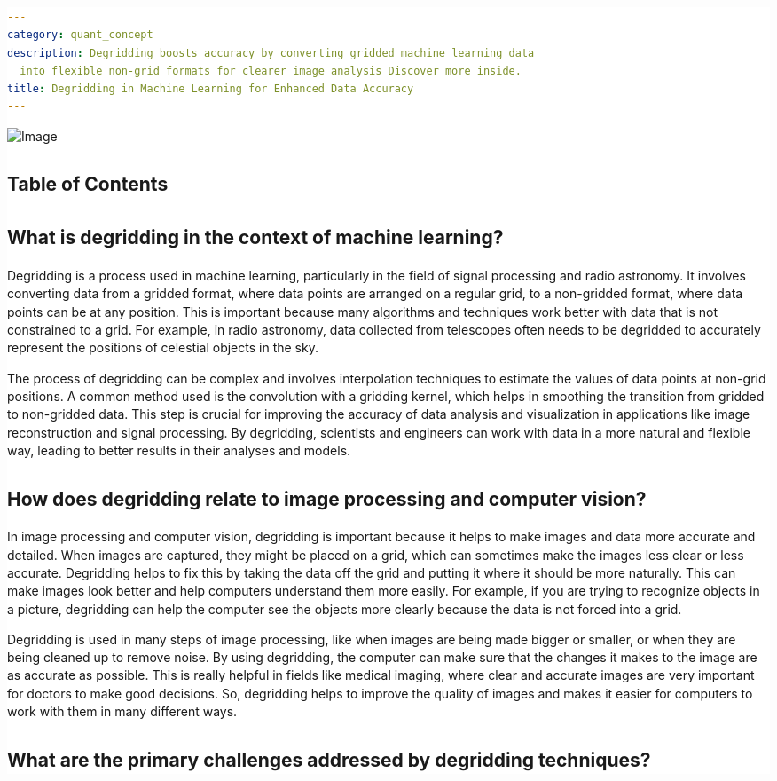 ```yaml
---
category: quant_concept
description: Degridding boosts accuracy by converting gridded machine learning data
  into flexible non-grid formats for clearer image analysis Discover more inside.
title: Degridding in Machine Learning for Enhanced Data Accuracy
---
```


![Image](images/1.png)

## Table of Contents

## What is degridding in the context of machine learning?

Degridding is a process used in machine learning, particularly in the field of signal processing and radio astronomy. It involves converting data from a gridded format, where data points are arranged on a regular grid, to a non-gridded format, where data points can be at any position. This is important because many algorithms and techniques work better with data that is not constrained to a grid. For example, in radio astronomy, data collected from telescopes often needs to be degridded to accurately represent the positions of celestial objects in the sky.

The process of degridding can be complex and involves interpolation techniques to estimate the values of data points at non-grid positions. A common method used is the convolution with a gridding kernel, which helps in smoothing the transition from gridded to non-gridded data. This step is crucial for improving the accuracy of data analysis and visualization in applications like image reconstruction and signal processing. By degridding, scientists and engineers can work with data in a more natural and flexible way, leading to better results in their analyses and models.

## How does degridding relate to image processing and computer vision?

In image processing and computer vision, degridding is important because it helps to make images and data more accurate and detailed. When images are captured, they might be placed on a grid, which can sometimes make the images less clear or less accurate. Degridding helps to fix this by taking the data off the grid and putting it where it should be more naturally. This can make images look better and help computers understand them more easily. For example, if you are trying to recognize objects in a picture, degridding can help the computer see the objects more clearly because the data is not forced into a grid.

Degridding is used in many steps of image processing, like when images are being made bigger or smaller, or when they are being cleaned up to remove noise. By using degridding, the computer can make sure that the changes it makes to the image are as accurate as possible. This is really helpful in fields like medical imaging, where clear and accurate images are very important for doctors to make good decisions. So, degridding helps to improve the quality of images and makes it easier for computers to work with them in many different ways.

## What are the primary challenges addressed by degridding techniques?
